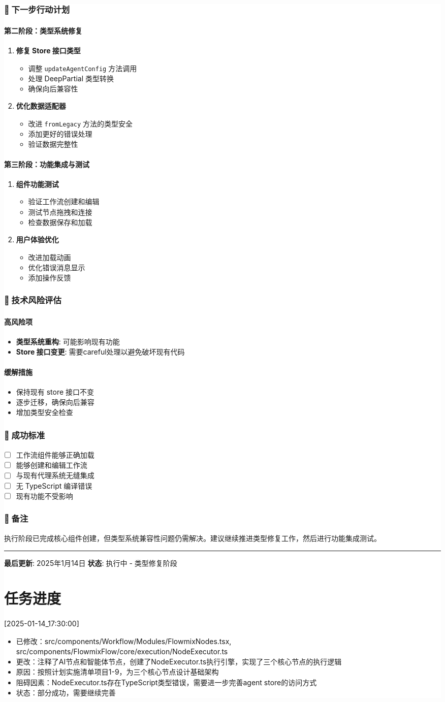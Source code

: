 ### 🎯 下一步行动计划

#### 第二阶段：类型系统修复
1. **修复 Store 接口类型**
   - 调整 `updateAgentConfig` 方法调用
   - 处理 DeepPartial 类型转换
   - 确保向后兼容性

2. **优化数据适配器**
   - 改进 `fromLegacy` 方法的类型安全
   - 添加更好的错误处理
   - 验证数据完整性

#### 第三阶段：功能集成与测试
1. **组件功能测试**
   - 验证工作流创建和编辑
   - 测试节点拖拽和连接
   - 检查数据保存和加载

2. **用户体验优化**
   - 改进加载动画
   - 优化错误消息显示
   - 添加操作反馈

### 🚨 技术风险评估

#### 高风险项
- **类型系统重构**: 可能影响现有功能
- **Store 接口变更**: 需要careful处理以避免破坏现有代码

#### 缓解措施
- 保持现有 store 接口不变
- 逐步迁移，确保向后兼容
- 增加类型安全检查

### 🎯 成功标准

- [ ] 工作流组件能够正确加载
- [ ] 能够创建和编辑工作流
- [ ] 与现有代理系统无缝集成
- [ ] 无 TypeScript 编译错误
- [ ] 现有功能不受影响

### 📝 备注

执行阶段已完成核心组件创建，但类型系统兼容性问题仍需解决。建议继续推进类型修复工作，然后进行功能集成测试。

---
**最后更新**: 2025年1月14日
**状态**: 执行中 - 类型修复阶段

# 任务进度
[2025-01-14_17:30:00]
- 已修改：src/components/Workflow/Modules/FlowmixNodes.tsx, src/components/FlowmixFlow/core/execution/NodeExecutor.ts
- 更改：注释了AI节点和智能体节点，创建了NodeExecutor.ts执行引擎，实现了三个核心节点的执行逻辑
- 原因：按照计划实施清单项目1-9，为三个核心节点设计基础架构
- 阻碍因素：NodeExecutor.ts存在TypeScript类型错误，需要进一步完善agent store的访问方式
- 状态：部分成功，需要继续完善
